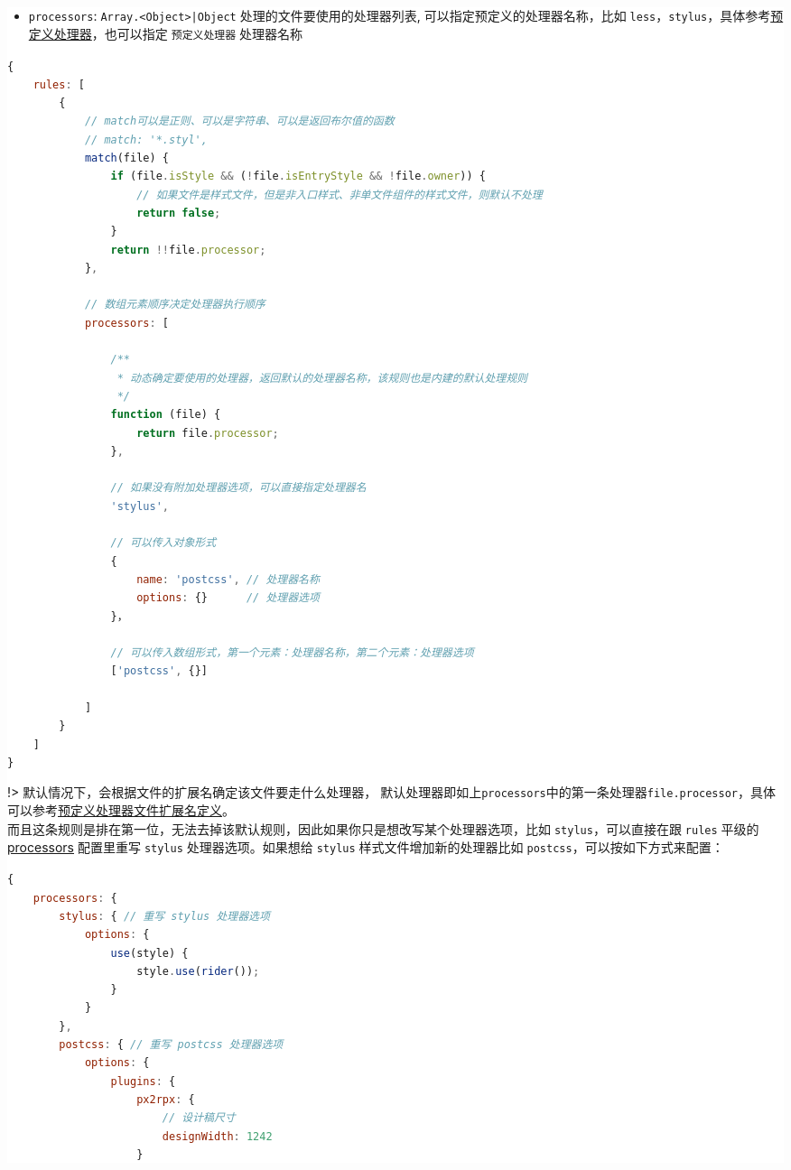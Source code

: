 * `processors`: `Array.<Object>|Object` 处理的文件要使用的处理器列表, 可以指定预定义的处理器名称，比如 `less`，`stylus`，具体参考[预定义处理器](build/processors)，也可以指定 `预定义处理器` 处理器名称
```javascript
{
    rules: [
        {
            // match可以是正则、可以是字符串、可以是返回布尔值的函数
            // match: '*.styl',
            match(file) {
                if (file.isStyle && (!file.isEntryStyle && !file.owner)) {
                    // 如果文件是样式文件，但是非入口样式、非单文件组件的样式文件，则默认不处理
                    return false;
                }
                return !!file.processor;
            },

            // 数组元素顺序决定处理器执行顺序
            processors: [

                /**
                 * 动态确定要使用的处理器，返回默认的处理器名称，该规则也是内建的默认处理规则
                 */
                function (file) {
                    return file.processor;
                },

                // 如果没有附加处理器选项，可以直接指定处理器名
                'stylus',

                // 可以传入对象形式
                {
                    name: 'postcss', // 处理器名称
                    options: {}      // 处理器选项
                }，

                // 可以传入数组形式，第一个元素：处理器名称，第二个元素：处理器选项
                ['postcss', {}]

            ]
        }
    ]
}
```

!> 默认情况下，会根据文件的扩展名确定该文件要走什么处理器， 默认处理器即如上`processors`中的第一条处理器`file.processor`，具体可以参考[预定义处理器文件扩展名定义](build/processors)。<br>而且这条规则是排在第一位，无法去掉该默认规则，因此如果你只是想改写某个处理器选项，比如 `stylus`，可以直接在跟 `rules` 平级的 [processors](build/processors) 配置里重写 `stylus` 处理器选项。如果想给 `stylus` 样式文件增加新的处理器比如 `postcss`，可以按如下方式来配置：

```javascript
{
    processors: {
        stylus: { // 重写 stylus 处理器选项
            options: {
                use(style) {
                    style.use(rider());
                }
            }
        },
        postcss: { // 重写 postcss 处理器选项
            options: {
                plugins: {
                    px2rpx: {
                        // 设计稿尺寸
                        designWidth: 1242
                    }
```